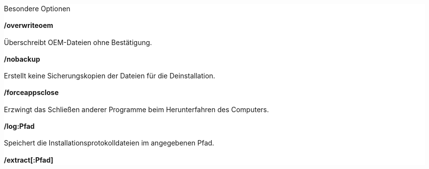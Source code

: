 <th colspan="2" style="border:1px solid black;">

Besondere Optionen
</th>

</tr>

<td style="border:1px solid black;">

**/overwriteoem**
</td>

<td style="border:1px solid black;">

Überschreibt OEM-Dateien ohne Bestätigung.
</td>

</tr>

<tr>

<td style="border:1px solid black;">

**/nobackup**
</td>

<td style="border:1px solid black;">

Erstellt keine Sicherungskopien der Dateien für die Deinstallation.
</td>

</tr>

<td style="border:1px solid black;">

**/forceappsclose**
</td>

<td style="border:1px solid black;">

Erzwingt das Schließen anderer Programme beim Herunterfahren des Computers.
</td>

</tr>

<tr>

<td style="border:1px solid black;">

**/log:Pfad**
</td>

<td style="border:1px solid black;">

Speichert die Installationsprotokolldateien im angegebenen Pfad.
</td>

</tr>

<td style="border:1px solid black;">

**/extract[:Pfad]**
</td>
